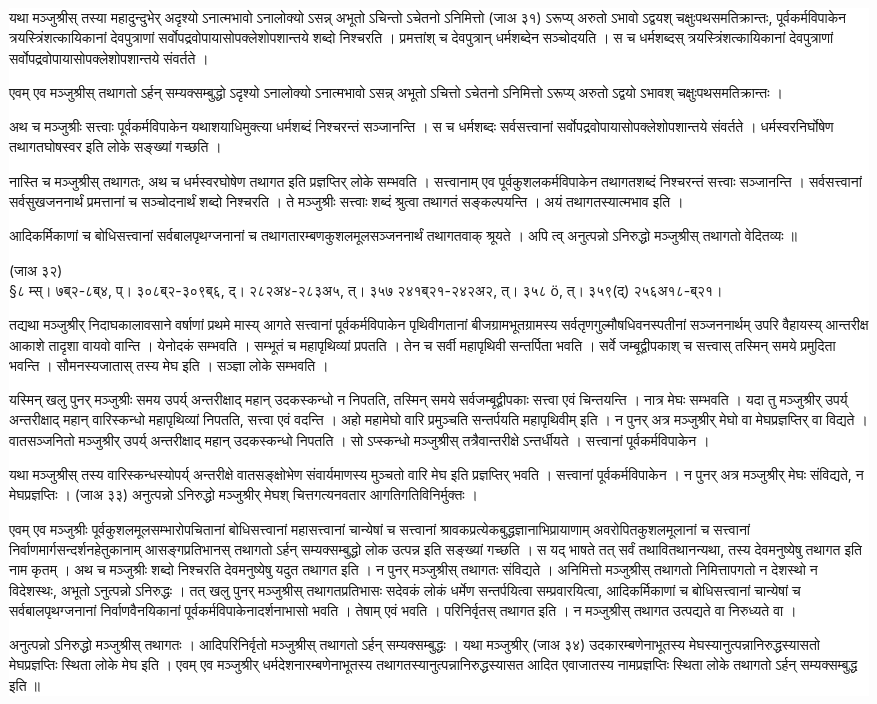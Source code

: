 यथा मञ्जुश्रीस् तस्या महादुन्दुभेर् अदृश्यो ऽनात्मभावो ऽनालोक्यो ऽसन्न् अभूतो ऽचिन्तो ऽचेतनो ऽनिमित्तो (जाअ ३१) ऽरूप्य् अरुतो ऽभावो ऽद्वयश् चक्षुःपथसमतिक्रान्तः, पूर्वकर्मविपाकेन त्रयस्त्रिंशत्कायिकानां देवपुत्राणां सर्वोपद्रवोपायासोपक्लेशोपशान्तये शब्दो निश्चरति । प्रमत्तांश् च देवपुत्रान् धर्मशब्देन सञ्चोदयति । स च धर्मशब्दस् त्रयस्त्रिंशत्कायिकानां देवपुत्राणां सर्वोपद्रवोपायासोपक्लेशोपशान्तये संवर्तते ।  
  
एवम् एव मञ्जुश्रीस् तथागतो ऽर्हन् सम्यक्सम्बुद्धो ऽदृश्यो ऽनालोक्यो ऽनात्मभावो ऽसन्न् अभूतो ऽचित्तो ऽचेतनो ऽनिमित्तो ऽरूप्य् अरुतो ऽद्वयो ऽभावश् चक्षुःपथसमतिक्रान्तः ।  
  
अथ च मञ्जुश्रीः सत्त्वाः पूर्वकर्मविपाकेन यथाशयाधिमुक्त्या धर्मशब्दं निश्चरन्तं सञ्जानन्ति । स च धर्मशब्दः सर्वसत्त्वानां सर्वोपद्रवोपायासोपक्लेशोपशान्तये संवर्तते । धर्मस्वरनिर्घोषेण तथागतघोषस्वर इति लोके सङ्ख्यां गच्छति ।  
  
नास्ति च मञ्जुश्रीस् तथागतः, अथ च धर्मस्वरघोषेण तथागत इति प्रज्ञप्तिर् लोके सम्भवति । सत्त्वानाम् एव पूर्वकुशलकर्मविपाकेन तथागतशब्दं निश्चरन्तं सत्त्वाः सञ्जानन्ति । सर्वसत्त्वानां सर्वसुखजननार्थं प्रमत्तानां च सञ्चोदनार्थं शब्दो निश्चरति । ते मञ्जुश्रीः सत्त्वाः शब्दं श्रुत्वा तथागतं सङ्कल्पयन्ति । अयं तथागतस्यात्मभाव इति ।  
  
आदिकर्मिकाणां च बोधिसत्त्वानां सर्वबालपृथग्जनानां च तथागतारम्बणकुशलमूलसञ्जननार्थं तथागतवाक् श्रूयते । अपि त्व् अनुत्पन्नो ऽनिरुद्धो मञ्जुश्रीस् तथागतो वेदितव्यः ॥  
  
(जाअ ३२)  
§८ म्स्। ७ब्२-८ब्४, प्। ३०८ब्२-३०९ब्६, द्। २८२अ४-२८३अ५, त्। ३५७ २४१ब्२१-२४२अ२, त्। ३५८ ö, त्। ३५९(द्) २५६अ१८-ब्२१।  
  
तद्यथा मञ्जुश्रीर् निदाघकालावसाने वर्षाणां प्रथमे मास्य् आगते सत्त्वानां पूर्वकर्मविपाकेन पृथिवीगतानां बीजग्रामभूतग्रामस्य सर्वतृणगुल्मौषधिवनस्पतीनां सञ्जननार्थम् उपरि वैहायस्य् आन्तरीक्ष आकाशे तादृशा वायवो वान्ति । येनोदकं सम्भवति । सम्भूतं च महापृथिव्यां प्रपतति । तेन च सर्वी महापृथिवी सन्तर्पिता भवति । सर्वे जम्बूद्वीपकाश् च सत्त्वास् तस्मिन् समये प्रमुदिता भवन्ति । सौमनस्यजातास् तस्य मेघ इति । सञ्ज्ञा लोके सम्भवति ।  
  
यस्मिन् खलु पुनर् मञ्जुश्रीः समय उपर्य् अन्तरीक्षाद् महान् उदकस्कन्धो न निपतति, तस्मिन् समये सर्वजम्बूद्वीपकाः सत्त्वा एवं चिन्तयन्ति । नात्र मेघः सम्भवति । यदा तु मञ्जुश्रीर् उपर्य् अन्तरीक्षाद् महान् वारिस्कन्धो महापृथिव्यां निपतति, सत्त्वा एवं वदन्ति । अहो महामेघो वारि प्रमुञ्चति सन्तर्पयति महापृथिवीम् इति । न पुनर् अत्र मञ्जुश्रीर् मेघो वा मेघप्रज्ञप्तिर् वा विद्यते । वातसञ्जनितो मञ्जुश्रीर् उपर्य् अन्तरीक्षाद् महान् उदकस्कन्धो निपतति । सो ऽप्स्कन्धो मञ्जुश्रीस् तत्रैवान्तरीक्षे ऽन्तर्धीयते । सत्त्वानां पूर्वकर्मविपाकेन ।  
  
यथा मञ्जुश्रीस् तस्य वारिस्कन्धस्योपर्य् अन्तरीक्षे वातसङ्क्षोभेण संवार्यमाणस्य मुञ्चतो वारि मेघ इति प्रज्ञप्तिर् भवति । सत्त्वानां पूर्वकर्मविपाकेन । न पुनर् अत्र मञ्जुश्रीर् मेघः संविद्यते, न मेघप्रज्ञप्तिः । (जाअ ३३) अनुत्पन्नो ऽनिरुद्धो मञ्जुश्रीर् मेघश् चित्तगत्यनवतार आगतिगतिविनिर्मुक्तः ।  
  
एवम् एव मञ्जुश्रीः पूर्वकुशलमूलसम्भारोपचितानां बोधिसत्त्वानां महासत्त्वानां चान्येषां च सत्त्वानां श्रावकप्रत्येकबुद्धज्ञानाभिप्रायाणाम् अवरोपितकुशलमूलानां च सत्त्वानां निर्वाणमार्गसन्दर्शनहेतुकानाम् आसङ्गप्रतिभानस् तथागतो ऽर्हन् सम्यक्सम्बुद्धो लोक उत्पन्न इति सङ्ख्यां गच्छति । स यद् भाषते तत् सर्वं तथावितथानन्यथा, तस्य देवमनुष्येषु तथागत इति नाम कृतम् । अथ च मञ्जुश्रीः शब्दो निश्चरति देवमनुष्येषु यदुत तथागत इति । न पुनर् मञ्जुश्रीस् तथागतः संविद्यते । अनिमित्तो मञ्जुश्रीस् तथागतो निमित्तापगतो न देशस्थो न विदेशस्थः, अभूतो ऽनुत्पन्नो ऽनिरुद्धः । तत् खलु पुनर् मञ्जुश्रीस् तथागतप्रतिभासः सदेवकं लोकं धर्मेण सन्तर्पयित्वा सम्प्रवारयित्वा, आदिकर्मिकाणां च बोधिसत्त्वानां चान्येषां च सर्वबालपृथग्जनानां निर्वाणवैनयिकानां पूर्वकर्मविपाकेनादर्शनाभासो भवति । तेषाम् एवं भवति । परिनिर्वृतस् तथागत इति । न मञ्जुश्रीस् तथागत उत्पद्यते वा निरुध्यते वा ।  
  
अनुत्पन्नो ऽनिरुद्धो मञ्जुश्रीस् तथागतः । आदिपरिनिर्वृतो मञ्जुश्रीस् तथागतो ऽर्हन् सम्यक्सम्बुद्धः । यथा मञ्जुश्रीर् (जाअ ३४) उदकारम्बणेनाभूतस्य मेघस्यानुत्पन्नानिरुद्धस्यासतो मेघप्रज्ञप्तिः स्थिता लोके मेघ इति । एवम् एव मञ्जुश्रीर् धर्मदेशनारम्बणेनाभूतस्य तथागतस्यानुत्पन्नानिरुद्धस्यासत आदित एवाजातस्य नामप्रज्ञप्तिः स्थिता लोके तथागतो ऽर्हन् सम्यक्सम्बुद्ध इति ॥  
  